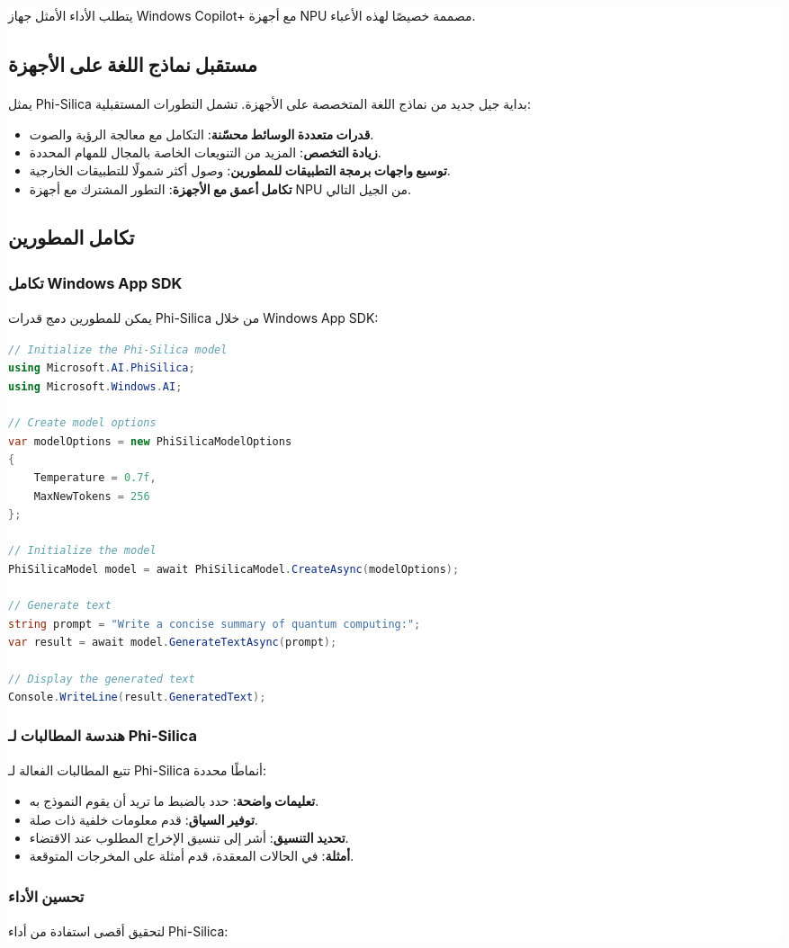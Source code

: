 يتطلب الأداء الأمثل جهاز Windows Copilot+ مع أجهزة NPU مصممة خصيصًا لهذه الأعباء.

## مستقبل نماذج اللغة على الأجهزة

يمثل Phi-Silica بداية جيل جديد من نماذج اللغة المتخصصة على الأجهزة. تشمل التطورات المستقبلية:

- **قدرات متعددة الوسائط محسّنة**: التكامل مع معالجة الرؤية والصوت.
- **زيادة التخصص**: المزيد من التنويعات الخاصة بالمجال للمهام المحددة.
- **توسيع واجهات برمجة التطبيقات للمطورين**: وصول أكثر شمولًا للتطبيقات الخارجية.
- **تكامل أعمق مع الأجهزة**: التطور المشترك مع أجهزة NPU من الجيل التالي.

## تكامل المطورين

### تكامل Windows App SDK

يمكن للمطورين دمج قدرات Phi-Silica من خلال Windows App SDK:

```csharp
// Initialize the Phi-Silica model
using Microsoft.AI.PhiSilica;
using Microsoft.Windows.AI;

// Create model options
var modelOptions = new PhiSilicaModelOptions
{
    Temperature = 0.7f,
    MaxNewTokens = 256
};

// Initialize the model
PhiSilicaModel model = await PhiSilicaModel.CreateAsync(modelOptions);

// Generate text
string prompt = "Write a concise summary of quantum computing:";
var result = await model.GenerateTextAsync(prompt);

// Display the generated text
Console.WriteLine(result.GeneratedText);
```

### هندسة المطالبات لـ Phi-Silica

تتبع المطالبات الفعالة لـ Phi-Silica أنماطًا محددة:

- **تعليمات واضحة**: حدد بالضبط ما تريد أن يقوم النموذج به.
- **توفير السياق**: قدم معلومات خلفية ذات صلة.
- **تحديد التنسيق**: أشر إلى تنسيق الإخراج المطلوب عند الاقتضاء.
- **أمثلة**: في الحالات المعقدة، قدم أمثلة على المخرجات المتوقعة.

### تحسين الأداء

لتحقيق أقصى استفادة من أداء Phi-Silica:
